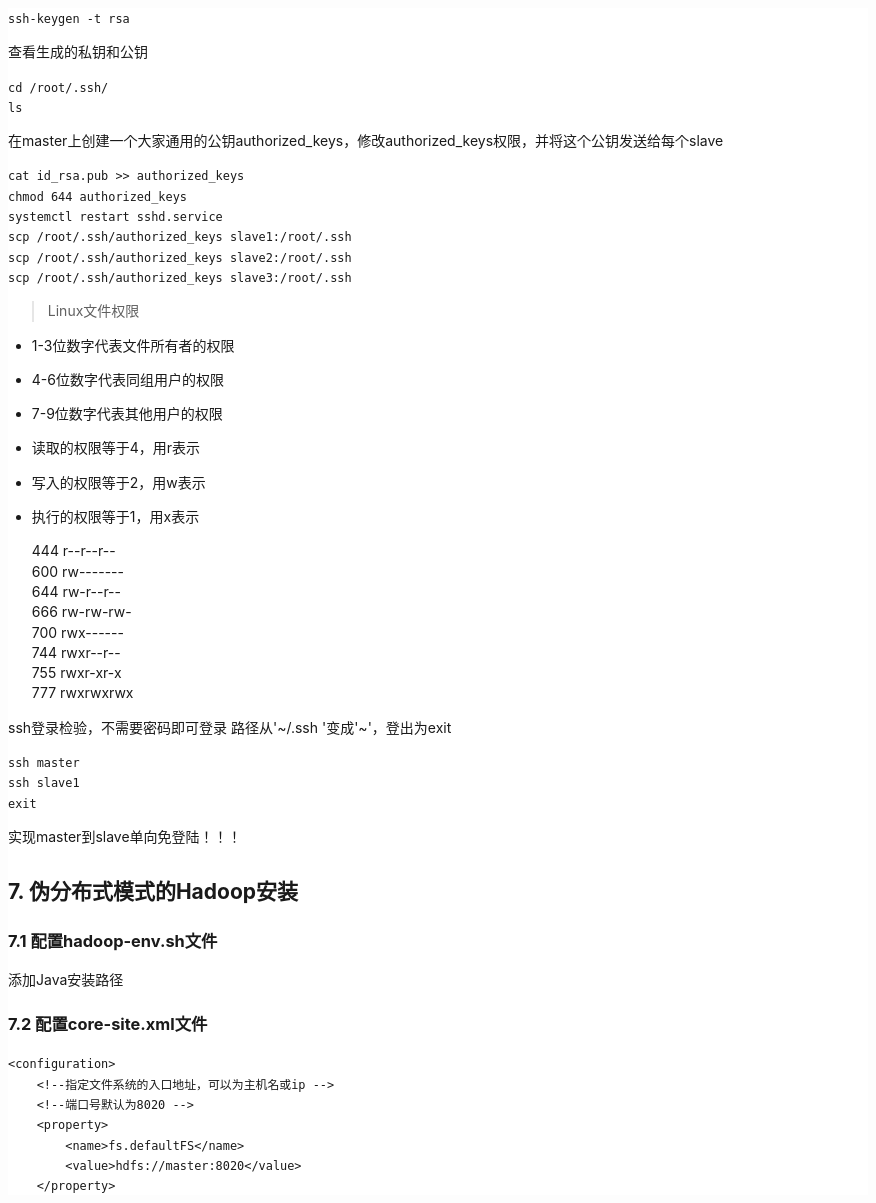    ssh-keygen -t rsa

查看生成的私钥和公钥

	cd /root/.ssh/
	ls

在master上创建一个大家通用的公钥authorized_keys，修改authorized_keys权限，并将这个公钥发送给每个slave

	cat id_rsa.pub >> authorized_keys
	chmod 644 authorized_keys
	systemctl restart sshd.service
	scp /root/.ssh/authorized_keys slave1:/root/.ssh
	scp /root/.ssh/authorized_keys slave2:/root/.ssh
	scp /root/.ssh/authorized_keys slave3:/root/.ssh


> Linux文件权限  

- 1-3位数字代表文件所有者的权限
- 4-6位数字代表同组用户的权限
- 7-9位数字代表其他用户的权限
- 读取的权限等于4，用r表示
- 写入的权限等于2，用w表示
- 执行的权限等于1，用x表示

	444 r--r--r--  
	600 rw-------  
	644 rw-r--r--  
	666 rw-rw-rw-  
	700 rwx------  
	744 rwxr--r--  
	755 rwxr-xr-x  
	777 rwxrwxrwx  

ssh登录检验，不需要密码即可登录
路径从'~/.ssh '变成'~'，登出为exit

	ssh master
	ssh slave1
	exit

实现master到slave单向免登陆！！！

## 7. 伪分布式模式的Hadoop安装
### 7.1 配置hadoop-env.sh文件

添加Java安装路径

### 7.2 配置core-site.xml文件

	<configuration>
	    <!--指定文件系统的入口地址，可以为主机名或ip -->
	    <!--端口号默认为8020 -->
	    <property>
	        <name>fs.defaultFS</name>
	        <value>hdfs://master:8020</value>
	    </property>
	